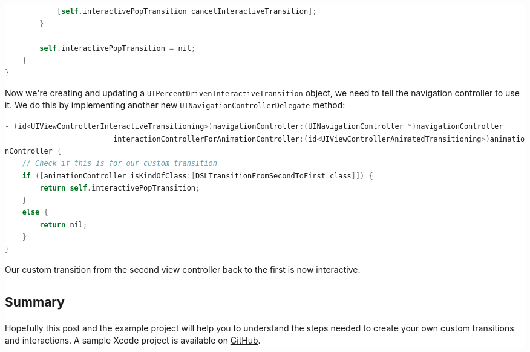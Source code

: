 ``` objective-c
            [self.interactivePopTransition cancelInteractiveTransition];
        }

        self.interactivePopTransition = nil;
    }
}
```


Now we're creating and updating a ```UIPercentDrivenInteractiveTransition``` object, we need to tell the navigation controller to use it. We do this by implementing another new ```UINavigationControllerDelegate``` method:

``` objective-c
- (id<UIViewControllerInteractiveTransitioning>)navigationController:(UINavigationController *)navigationController
                         interactionControllerForAnimationController:(id<UIViewControllerAnimatedTransitioning>)animationController {
    // Check if this is for our custom transition
    if ([animationController isKindOfClass:[DSLTransitionFromSecondToFirst class]]) {
        return self.interactivePopTransition;
    }
    else {
        return nil;
    }
}
```

Our custom transition from the second view controller back to the first is now interactive.

## Summary

Hopefully this post and the example project will help you to understand the steps needed to create your own custom transitions and interactions. A sample Xcode project is available on <a href="https://github.com/PeteC/InteractiveViewControllerTransitions">GitHub</a>.
